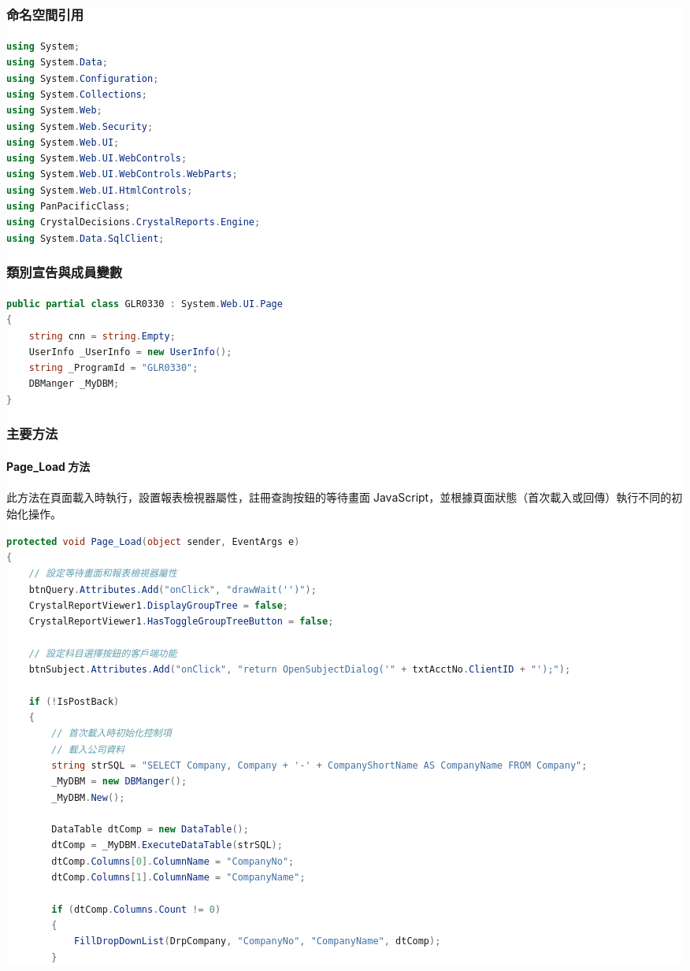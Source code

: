 ### 命名空間引用

```csharp
using System;
using System.Data;
using System.Configuration;
using System.Collections;
using System.Web;
using System.Web.Security;
using System.Web.UI;
using System.Web.UI.WebControls;
using System.Web.UI.WebControls.WebParts;
using System.Web.UI.HtmlControls;
using PanPacificClass;
using CrystalDecisions.CrystalReports.Engine;
using System.Data.SqlClient;
```

### 類別宣告與成員變數

```csharp
public partial class GLR0330 : System.Web.UI.Page
{
    string cnn = string.Empty;
    UserInfo _UserInfo = new UserInfo();
    string _ProgramId = "GLR0330";
    DBManger _MyDBM;
}
```

### 主要方法

#### Page_Load 方法
此方法在頁面載入時執行，設置報表檢視器屬性，註冊查詢按鈕的等待畫面 JavaScript，並根據頁面狀態（首次載入或回傳）執行不同的初始化操作。

```csharp
protected void Page_Load(object sender, EventArgs e)
{
    // 設定等待畫面和報表檢視器屬性
    btnQuery.Attributes.Add("onClick", "drawWait('')");
    CrystalReportViewer1.DisplayGroupTree = false;
    CrystalReportViewer1.HasToggleGroupTreeButton = false;
    
    // 設定科目選擇按鈕的客戶端功能
    btnSubject.Attributes.Add("onClick", "return OpenSubjectDialog('" + txtAcctNo.ClientID + "');");

    if (!IsPostBack)
    {
        // 首次載入時初始化控制項
        // 載入公司資料
        string strSQL = "SELECT Company, Company + '-' + CompanyShortName AS CompanyName FROM Company";
        _MyDBM = new DBManger();
        _MyDBM.New();

        DataTable dtComp = new DataTable();
        dtComp = _MyDBM.ExecuteDataTable(strSQL);
        dtComp.Columns[0].ColumnName = "CompanyNo";
        dtComp.Columns[1].ColumnName = "CompanyName";

        if (dtComp.Columns.Count != 0)
        {
            FillDropDownList(DrpCompany, "CompanyNo", "CompanyName", dtComp);
        }
```